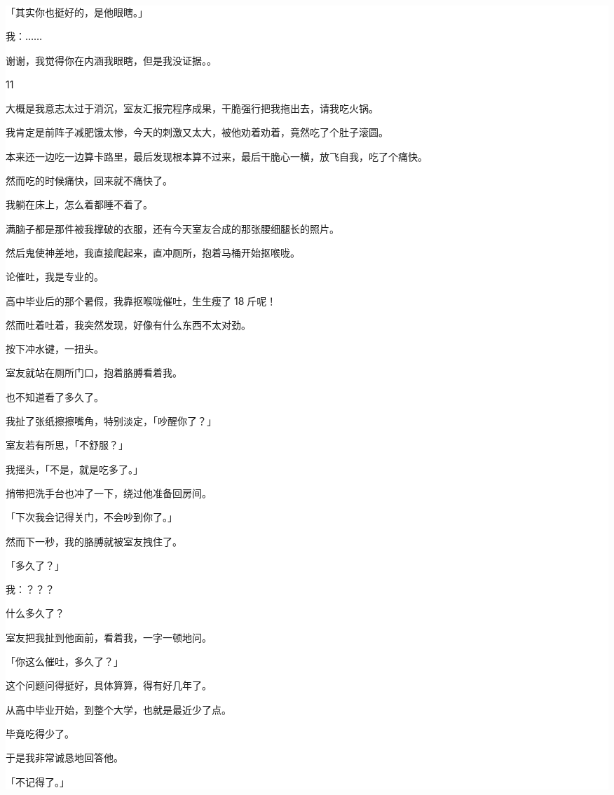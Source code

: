 「其实你也挺好的，是他眼瞎。」

我：……

谢谢，我觉得你在内涵我眼瞎，但是我没证据。。

11

大概是我意志太过于消沉，室友汇报完程序成果，干脆强行把我拖出去，请我吃火锅。

我肯定是前阵子减肥饿太惨，今天的刺激又太大，被他劝着劝着，竟然吃了个肚子滚圆。

本来还一边吃一边算卡路里，最后发现根本算不过来，最后干脆心一横，放飞自我，吃了个痛快。

然而吃的时候痛快，回来就不痛快了。

我躺在床上，怎么着都睡不着了。

满脑子都是那件被我撑破的衣服，还有今天室友合成的那张腰细腿长的照片。

然后鬼使神差地，我直接爬起来，直冲厕所，抱着马桶开始抠喉咙。

论催吐，我是专业的。

高中毕业后的那个暑假，我靠抠喉咙催吐，生生瘦了 18 斤呢！

然而吐着吐着，我突然发现，好像有什么东西不太对劲。

按下冲水键，一扭头。

室友就站在厕所门口，抱着胳膊看着我。

也不知道看了多久了。

我扯了张纸擦擦嘴角，特别淡定，「吵醒你了？」

室友若有所思，「不舒服？」

我摇头，「不是，就是吃多了。」

捎带把洗手台也冲了一下，绕过他准备回房间。

「下次我会记得关门，不会吵到你了。」

然而下一秒，我的胳膊就被室友拽住了。

「多久了？」

我：？？？

什么多久了？

室友把我扯到他面前，看着我，一字一顿地问。

「你这么催吐，多久了？」

这个问题问得挺好，具体算算，得有好几年了。

从高中毕业开始，到整个大学，也就是最近少了点。

毕竟吃得少了。

于是我非常诚恳地回答他。

「不记得了。」
